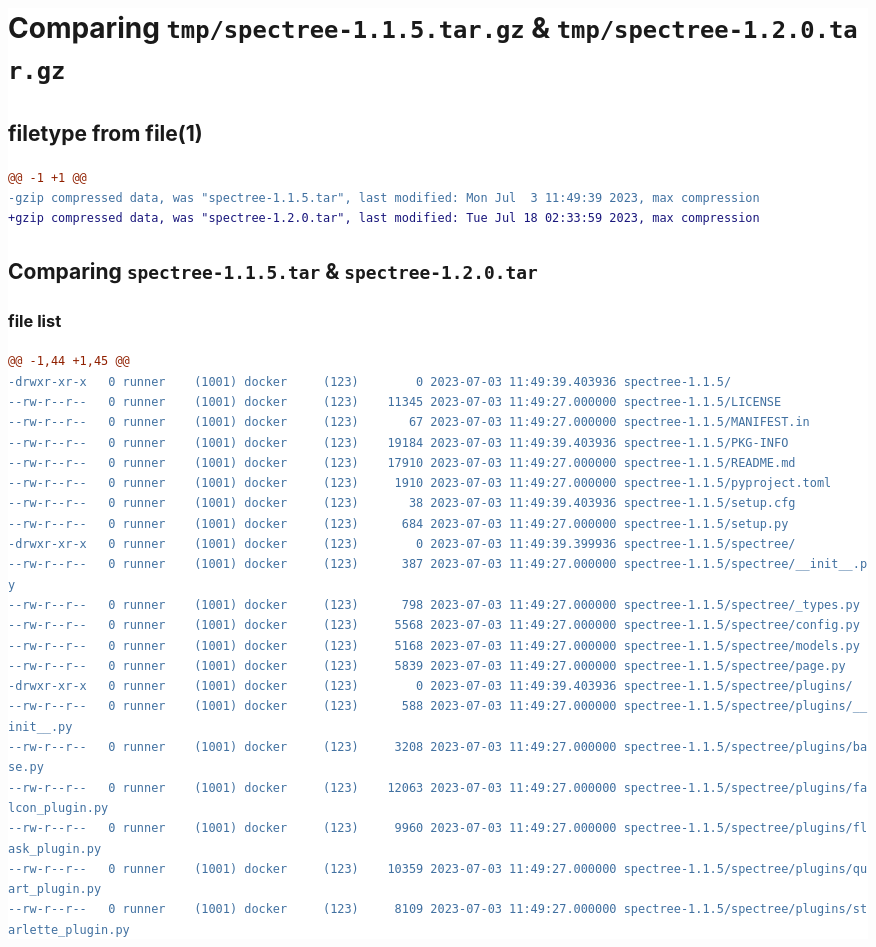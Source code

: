 # Comparing `tmp/spectree-1.1.5.tar.gz` & `tmp/spectree-1.2.0.tar.gz`

## filetype from file(1)

```diff
@@ -1 +1 @@
-gzip compressed data, was "spectree-1.1.5.tar", last modified: Mon Jul  3 11:49:39 2023, max compression
+gzip compressed data, was "spectree-1.2.0.tar", last modified: Tue Jul 18 02:33:59 2023, max compression
```

## Comparing `spectree-1.1.5.tar` & `spectree-1.2.0.tar`

### file list

```diff
@@ -1,44 +1,45 @@
-drwxr-xr-x   0 runner    (1001) docker     (123)        0 2023-07-03 11:49:39.403936 spectree-1.1.5/
--rw-r--r--   0 runner    (1001) docker     (123)    11345 2023-07-03 11:49:27.000000 spectree-1.1.5/LICENSE
--rw-r--r--   0 runner    (1001) docker     (123)       67 2023-07-03 11:49:27.000000 spectree-1.1.5/MANIFEST.in
--rw-r--r--   0 runner    (1001) docker     (123)    19184 2023-07-03 11:49:39.403936 spectree-1.1.5/PKG-INFO
--rw-r--r--   0 runner    (1001) docker     (123)    17910 2023-07-03 11:49:27.000000 spectree-1.1.5/README.md
--rw-r--r--   0 runner    (1001) docker     (123)     1910 2023-07-03 11:49:27.000000 spectree-1.1.5/pyproject.toml
--rw-r--r--   0 runner    (1001) docker     (123)       38 2023-07-03 11:49:39.403936 spectree-1.1.5/setup.cfg
--rw-r--r--   0 runner    (1001) docker     (123)      684 2023-07-03 11:49:27.000000 spectree-1.1.5/setup.py
-drwxr-xr-x   0 runner    (1001) docker     (123)        0 2023-07-03 11:49:39.399936 spectree-1.1.5/spectree/
--rw-r--r--   0 runner    (1001) docker     (123)      387 2023-07-03 11:49:27.000000 spectree-1.1.5/spectree/__init__.py
--rw-r--r--   0 runner    (1001) docker     (123)      798 2023-07-03 11:49:27.000000 spectree-1.1.5/spectree/_types.py
--rw-r--r--   0 runner    (1001) docker     (123)     5568 2023-07-03 11:49:27.000000 spectree-1.1.5/spectree/config.py
--rw-r--r--   0 runner    (1001) docker     (123)     5168 2023-07-03 11:49:27.000000 spectree-1.1.5/spectree/models.py
--rw-r--r--   0 runner    (1001) docker     (123)     5839 2023-07-03 11:49:27.000000 spectree-1.1.5/spectree/page.py
-drwxr-xr-x   0 runner    (1001) docker     (123)        0 2023-07-03 11:49:39.403936 spectree-1.1.5/spectree/plugins/
--rw-r--r--   0 runner    (1001) docker     (123)      588 2023-07-03 11:49:27.000000 spectree-1.1.5/spectree/plugins/__init__.py
--rw-r--r--   0 runner    (1001) docker     (123)     3208 2023-07-03 11:49:27.000000 spectree-1.1.5/spectree/plugins/base.py
--rw-r--r--   0 runner    (1001) docker     (123)    12063 2023-07-03 11:49:27.000000 spectree-1.1.5/spectree/plugins/falcon_plugin.py
--rw-r--r--   0 runner    (1001) docker     (123)     9960 2023-07-03 11:49:27.000000 spectree-1.1.5/spectree/plugins/flask_plugin.py
--rw-r--r--   0 runner    (1001) docker     (123)    10359 2023-07-03 11:49:27.000000 spectree-1.1.5/spectree/plugins/quart_plugin.py
--rw-r--r--   0 runner    (1001) docker     (123)     8109 2023-07-03 11:49:27.000000 spectree-1.1.5/spectree/plugins/starlette_plugin.py
```
